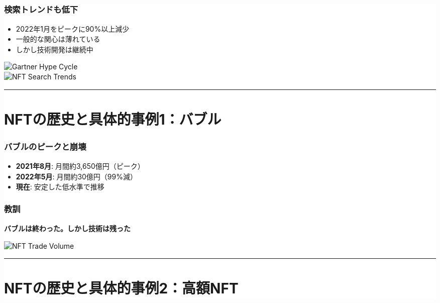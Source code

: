 ### 検索トレンドも低下

- 2022年1月をピークに90%以上減少
- 一般的な関心は薄れている
- しかし技術開発は継続中

</div>
<div class="right-column">

<div class="image-container-fixed">

<img src="gartnar-japan-infra-hype.png" alt="Gartner Hype Cycle">
</div>

<div class="image-container-fixed">

<img src="nft-search-trends.png" alt="NFT Search Trends">
</div>

</div>
</div>

---

# NFTの歴史と具体的事例1：バブル

<div class="two-columns">
<div class="left-column">

### バブルのピークと崩壊
- **2021年8月**: 月間約3,650億円（ピーク）
- **2022年5月**: 月間約30億円（99%減）
- **現在**: 安定した低水準で推移

### 教訓
**バブルは終わった。しかし技術は残った**

</div>
<div class="right-column">

<div class="image-container-fixed">

<img src="nft-trade-volume-by-chain.png" alt="NFT Trade Volume">
</div>

</div>
</div>

---

# NFTの歴史と具体的事例2：高額NFT
